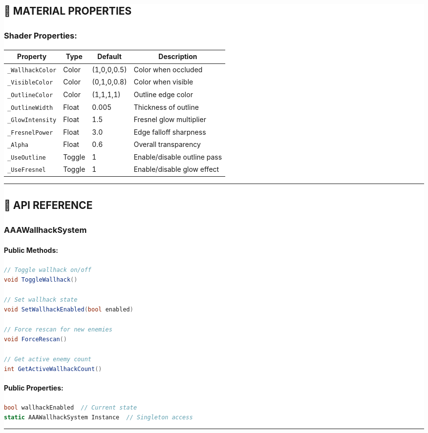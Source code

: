 
## 🎨 **MATERIAL PROPERTIES**

### **Shader Properties:**

| Property | Type | Default | Description |
|----------|------|---------|-------------|
| `_WallhackColor` | Color | (1,0,0,0.5) | Color when occluded |
| `_VisibleColor` | Color | (0,1,0,0.8) | Color when visible |
| `_OutlineColor` | Color | (1,1,1,1) | Outline edge color |
| `_OutlineWidth` | Float | 0.005 | Thickness of outline |
| `_GlowIntensity` | Float | 1.5 | Fresnel glow multiplier |
| `_FresnelPower` | Float | 3.0 | Edge falloff sharpness |
| `_Alpha` | Float | 0.6 | Overall transparency |
| `_UseOutline` | Toggle | 1 | Enable/disable outline pass |
| `_UseFresnel` | Toggle | 1 | Enable/disable glow effect |

---

## 🔌 **API REFERENCE**

### **AAAWallhackSystem**

#### **Public Methods:**

```csharp
// Toggle wallhack on/off
void ToggleWallhack()

// Set wallhack state
void SetWallhackEnabled(bool enabled)

// Force rescan for new enemies
void ForceRescan()

// Get active enemy count
int GetActiveWallhackCount()
```

#### **Public Properties:**

```csharp
bool wallhackEnabled  // Current state
static AAAWallhackSystem Instance  // Singleton access
```

---